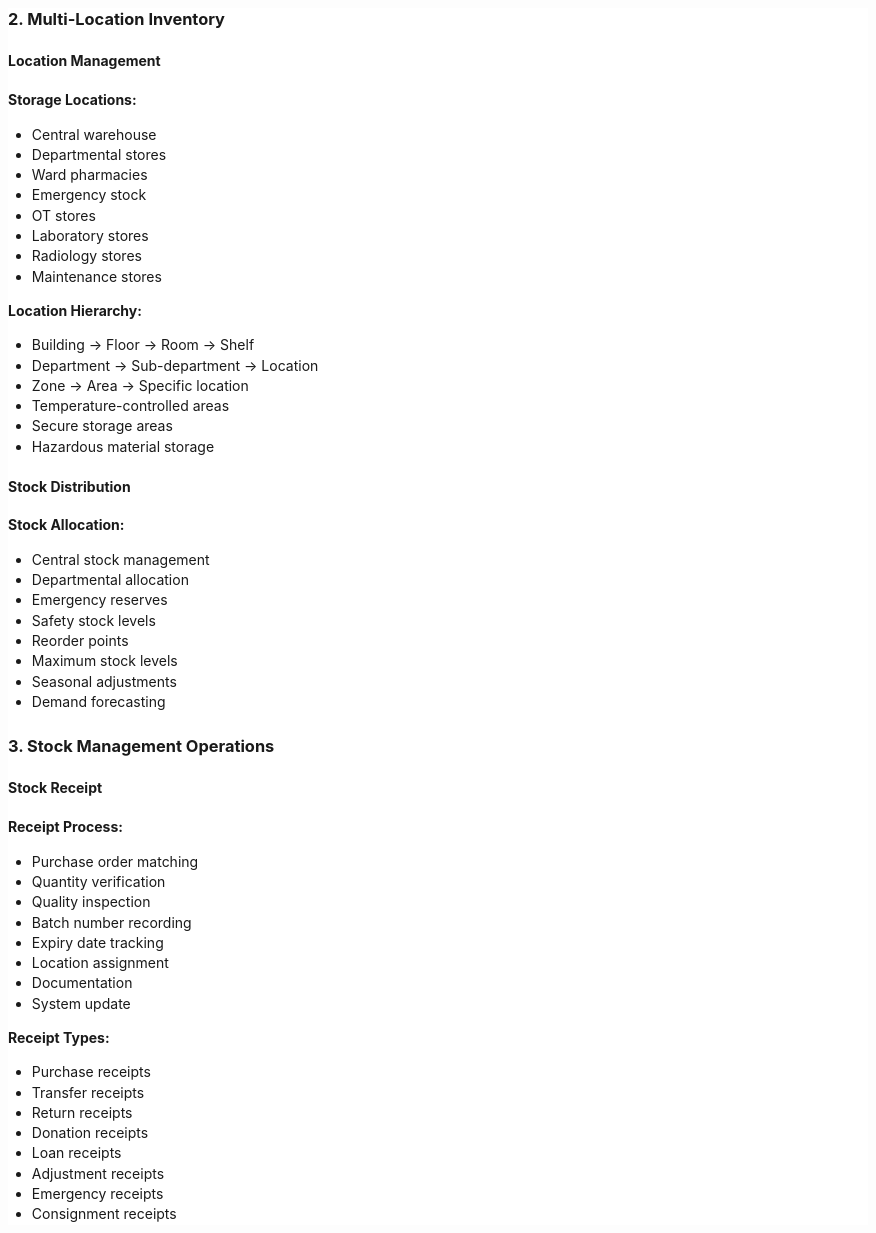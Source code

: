 ### 2. Multi-Location Inventory

#### Location Management
**Storage Locations:**
- Central warehouse
- Departmental stores
- Ward pharmacies
- Emergency stock
- OT stores
- Laboratory stores
- Radiology stores
- Maintenance stores

**Location Hierarchy:**
- Building → Floor → Room → Shelf
- Department → Sub-department → Location
- Zone → Area → Specific location
- Temperature-controlled areas
- Secure storage areas
- Hazardous material storage

#### Stock Distribution
**Stock Allocation:**
- Central stock management
- Departmental allocation
- Emergency reserves
- Safety stock levels
- Reorder points
- Maximum stock levels
- Seasonal adjustments
- Demand forecasting

### 3. Stock Management Operations

#### Stock Receipt
**Receipt Process:**
- Purchase order matching
- Quantity verification
- Quality inspection
- Batch number recording
- Expiry date tracking
- Location assignment
- Documentation
- System update

**Receipt Types:**
- Purchase receipts
- Transfer receipts
- Return receipts
- Donation receipts
- Loan receipts
- Adjustment receipts
- Emergency receipts
- Consignment receipts
